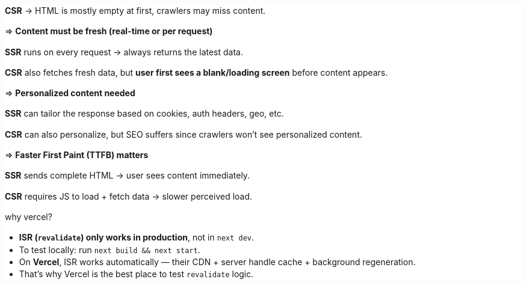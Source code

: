 **CSR** → HTML is mostly empty at first, crawlers may miss content.

⇒ **Content must be fresh (real-time or per request)**

**SSR** runs on every request → always returns the latest data.

**CSR** also fetches fresh data, but **user first sees a blank/loading screen** before content appears.

⇒ **Personalized content needed**

**SSR** can tailor the response based on cookies, auth headers, geo, etc.

**CSR** can also personalize, but SEO suffers since crawlers won’t see personalized content.

⇒ **Faster First Paint (TTFB) matters**

**SSR** sends complete HTML → user sees content immediately.

**CSR** requires JS to load + fetch data → slower perceived load.

why vercel?

- **ISR (`revalidate`) only works in production**, not in `next dev`.
- To test locally: run `next build && next start`.
- On **Vercel**, ISR works automatically — their CDN + server handle cache + background regeneration.
- That’s why Vercel is the best place to test `revalidate` logic.
